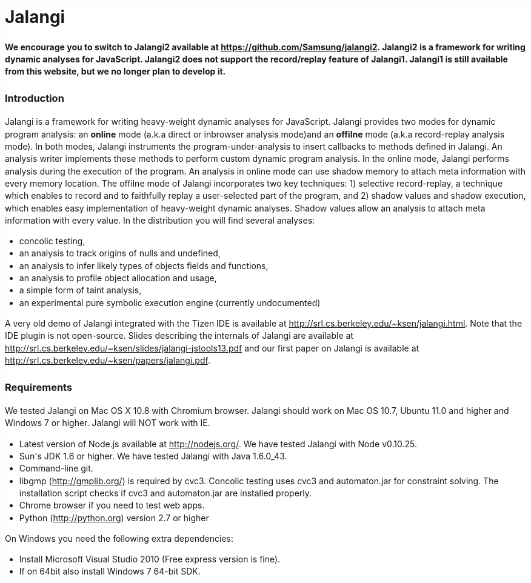Jalangi
=======

__We encourage you to switch to Jalangi2 available at https://github.com/Samsung/jalangi2.  Jalangi2 is a framework for writing dynamic analyses for JavaScript.
Jalangi2 does not support the record/replay feature of Jalangi1. Jalangi1 is still available from this website, but we no longer plan to develop it.__

### Introduction

Jalangi is a framework for writing heavy-weight dynamic analyses for JavaScript.  Jalangi provides two modes for dynamic program analysis: an **online** mode (a.k.a direct or inbrowser analysis mode)and an **offilne** mode (a.k.a record-replay analysis mode).  In both modes, Jalangi instruments the program-under-analysis to insert callbacks to methods defined in Jalangi.  An analysis writer implements these methods to perform custom dynamic program analysis.  In the online mode, Jalangi performs analysis during the execution of the program.  An analysis in online mode can use shadow memory to attach meta information with every memory location. The offilne mode of Jalangi incorporates two key techniques: 1) selective record-replay, a technique which enables to record and to faithfully replay a user-selected part of the program, and 2) shadow values and shadow execution, which enables easy implementation of heavy-weight dynamic analyses.  Shadow values allow an analysis to attach meta information with every value.  In the distribution you will find several analyses:

  * concolic testing,
  * an analysis to track origins of nulls and undefined,
  * an analysis to infer likely types of objects fields and functions,
  * an analysis to profile object allocation and usage,
  * a simple form of taint analysis,
  * an experimental pure symbolic execution engine (currently undocumented)

A very old demo of Jalangi integrated with the Tizen IDE is available at http://srl.cs.berkeley.edu/~ksen/jalangi.html.  Note that the IDE plugin is not open-source.
Slides describing the internals of Jalangi are available at http://srl.cs.berkeley.edu/~ksen/slides/jalangi-jstools13.pdf and our first paper on Jalangi is available at http://srl.cs.berkeley.edu/~ksen/papers/jalangi.pdf.

### Requirements

We tested Jalangi on Mac OS X 10.8 with Chromium browser.  Jalangi should work on Mac OS
10.7, Ubuntu 11.0 and higher and Windows 7 or higher. Jalangi will NOT work with IE.

  * Latest version of Node.js available at http://nodejs.org/.  We have tested Jalangi with Node v0.10.25.
  * Sun's JDK 1.6 or higher.  We have tested Jalangi with Java 1.6.0_43.
  * Command-line git.
  * libgmp (http://gmplib.org/) is required by cvc3.  Concolic testing uses cvc3 and automaton.jar for constraint solving. The installation script checks if cvc3 and automaton.jar are installed properly.
  * Chrome browser if you need to test web apps.
  * Python (http://python.org) version 2.7 or higher
  
On Windows you need the following extra dependencies:

  * Install Microsoft Visual Studio 2010 (Free express version is fine).
  * If on 64bit also install Windows 7 64-bit SDK.
